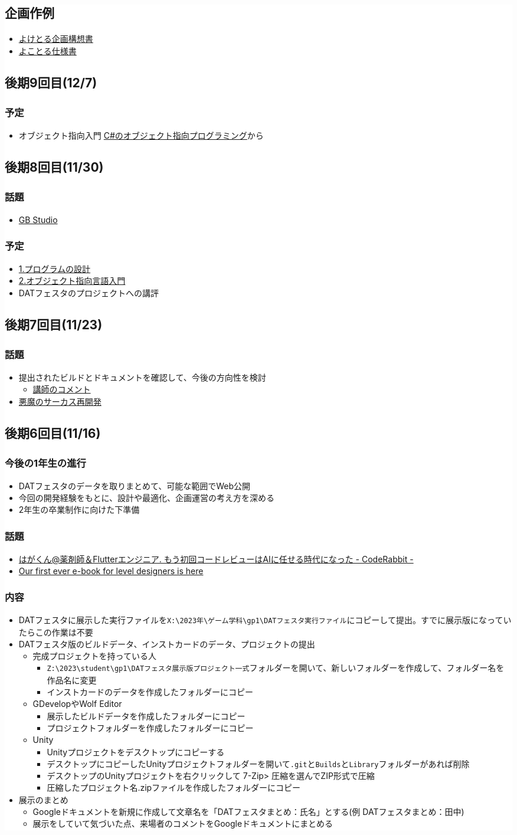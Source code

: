 ## 企画作例
- [よけとる企画構想書](https://docs.google.com/document/d/1_5TVtjLeAI1WNWdj_513CEu6j5TQfkuzzleMgOJOJPA/)
- [よことる仕様書](https://docs.google.com/spreadsheets/d/16jNh4mKVjusu1bzpv06IbR8abfwVfFfFzKCNs7Byw8g/)

## 後期9回目(12/7)

### 予定
- オブジェクト指向入門 [C#のオブジェクト指向プログラミング](https://docs.google.com/document/d/19BucmYXR9dgN8qWQkfgjNrJC3Pz3DQLCzw5vQoQG0AU/edit#heading=h.tzsqffr9zznt)から

## 後期8回目(11/30)

### 話題
- [GB Studio](https://www.gbstudio.dev/)

### 予定
- [1.プログラムの設計](https://docs.google.com/document/d/1WHlNEKhg_iqpEReh0ym9lpMSjmhjrhWGxXcyJ9T6EpY/)
- [2.オブジェクト指向言語入門](https://docs.google.com/document/d/19BucmYXR9dgN8qWQkfgjNrJC3Pz3DQLCzw5vQoQG0AU/)
- DATフェスタのプロジェクトへの講評

## 後期7回目(11/23)

### 話題
- 提出されたビルドとドキュメントを確認して、今後の方向性を検討
  - [講師のコメント](https://docs.google.com/document/d/1ZVvoFxoPCZ3_aV88VLQNcoNBp-GD0rHUF6C5uebu8g4/)
- [悪魔のサーカス再開発](https://docs.google.com/document/d/1G-CctzdZjEPXMe1v1NF_tYoF8T6VFoTWd5ULW_NkKWc/)


## 後期6回目(11/16)

### 今後の1年生の進行
- DATフェスタのデータを取りまとめて、可能な範囲でWeb公開
- 今回の開発経験をもとに、設計や最適化、企画運営の考え方を深める
- 2年生の卒業制作に向けた下準備

### 話題
- [はがくん@薬剤師＆Flutterエンジニア. もう初回コードレビューはAIに任せる時代になった - CodeRabbit -](https://zenn.dev/minedia/articles/7928ef7545b393)
- [Our first ever e-book for level designers is here](https://discussions.unity.com/t/our-first-ever-e-book-for-level-designers-is-here/310631)

### 内容
- DATフェスタに展示した実行ファイルを`X:\2023年\ゲーム学科\gp1\DATフェスタ実行ファイル`にコピーして提出。すでに展示版になっていたらこの作業は不要
- DATフェスタ版のビルドデータ、インストカードのデータ、プロジェクトの提出
  - 完成プロジェクトを持っている人
    - `Z:\2023\student\gp1\DATフェスタ展示版プロジェクト一式`フォルダーを開いて、新しいフォルダーを作成して、フォルダー名を作品名に変更
    - インストカードのデータを作成したフォルダーにコピー
  - GDevelopやWolf Editor
    - 展示したビルドデータを作成したフォルダーにコピー
    - プロジェクトフォルダーを作成したフォルダーにコピー
  - Unity
    - Unityプロジェクトをデスクトップにコピーする
    - デスクトップにコピーしたUnityプロジェクトフォルダーを開いて`.git`と`Builds`と`Library`フォルダーがあれば削除
    - デスクトップのUnityプロジェクトを右クリックして 7-Zip> 圧縮を選んでZIP形式で圧縮
    - 圧縮したプロジェクト名.zipファイルを作成したフォルダーにコピー
- 展示のまとめ
  - Googleドキュメントを新規に作成して文章名を「DATフェスタまとめ：氏名」とする(例 DATフェスタまとめ：田中)
  - 展示をしていて気づいた点、来場者のコメントをGoogleドキュメントにまとめる